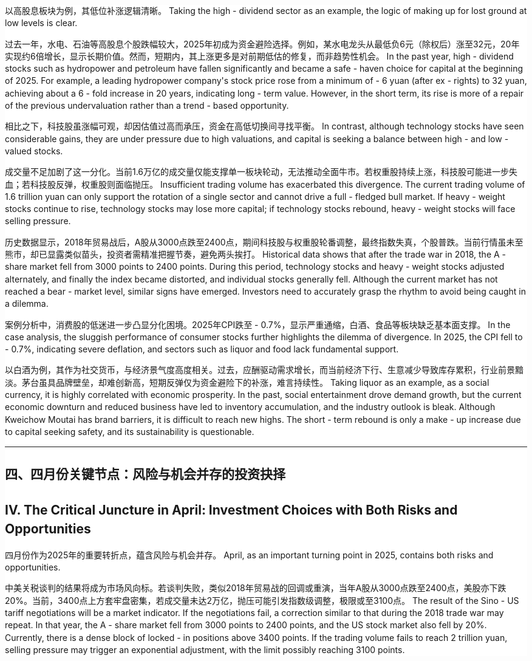以高股息板块为例，其低位补涨逻辑清晰。
Taking the high - dividend sector as an example, the logic of making up for lost ground at low levels is clear.

过去一年，水电、石油等高股息个股跌幅较大，2025年初成为资金避险选择。例如，某水电龙头从最低负6元（除权后）涨至32元，20年实现约6倍增长，显示长期价值。然而，短期内，其上涨更多是对前期低估的修复，而非趋势性机会。
In the past year, high - dividend stocks such as hydropower and petroleum have fallen significantly and became a safe - haven choice for capital at the beginning of 2025. For example, a leading hydropower company's stock price rose from a minimum of - 6 yuan (after ex - rights) to 32 yuan, achieving about a 6 - fold increase in 20 years, indicating long - term value. However, in the short term, its rise is more of a repair of the previous undervaluation rather than a trend - based opportunity.

相比之下，科技股虽涨幅可观，却因估值过高而承压，资金在高低切换间寻找平衡。
In contrast, although technology stocks have seen considerable gains, they are under pressure due to high valuations, and capital is seeking a balance between high - and low - valued stocks.

成交量不足加剧了这一分化。当前1.6万亿的成交量仅能支撑单一板块轮动，无法推动全面牛市。若权重股持续上涨，科技股可能进一步失血；若科技股反弹，权重股则面临抛压。
Insufficient trading volume has exacerbated this divergence. The current trading volume of 1.6 trillion yuan can only support the rotation of a single sector and cannot drive a full - fledged bull market. If heavy - weight stocks continue to rise, technology stocks may lose more capital; if technology stocks rebound, heavy - weight stocks will face selling pressure.

历史数据显示，2018年贸易战后，A股从3000点跌至2400点，期间科技股与权重股轮番调整，最终指数失真，个股普跌。当前行情虽未至熊市，却已显露类似苗头，投资者需精准把握节奏，避免两头挨打。
Historical data shows that after the trade war in 2018, the A - share market fell from 3000 points to 2400 points. During this period, technology stocks and heavy - weight stocks adjusted alternately, and finally the index became distorted, and individual stocks generally fell. Although the current market has not reached a bear - market level, similar signs have emerged. Investors need to accurately grasp the rhythm to avoid being caught in a dilemma.

案例分析中，消费股的低迷进一步凸显分化困境。2025年CPI跌至 - 0.7%，显示严重通缩，白酒、食品等板块缺乏基本面支撑。
In the case analysis, the sluggish performance of consumer stocks further highlights the dilemma of divergence. In 2025, the CPI fell to - 0.7%, indicating severe deflation, and sectors such as liquor and food lack fundamental support.

以白酒为例，其作为社交货币，与经济景气度高度相关。过去，应酬驱动需求增长，而当前经济下行、生意减少导致库存累积，行业前景黯淡。茅台虽具品牌壁垒，却难创新高，短期反弹仅为资金避险下的补涨，难言持续性。
Taking liquor as an example, as a social currency, it is highly correlated with economic prosperity. In the past, social entertainment drove demand growth, but the current economic downturn and reduced business have led to inventory accumulation, and the industry outlook is bleak. Although Kweichow Moutai has brand barriers, it is difficult to reach new highs. The short - term rebound is only a make - up increase due to capital seeking safety, and its sustainability is questionable.

---

## 四、四月份关键节点：风险与机会并存的投资抉择
## IV. The Critical Juncture in April: Investment Choices with Both Risks and Opportunities

四月份作为2025年的重要转折点，蕴含风险与机会并存。
April, as an important turning point in 2025, contains both risks and opportunities.

中美关税谈判的结果将成为市场风向标。若谈判失败，类似2018年贸易战的回调或重演，当年A股从3000点跌至2400点，美股亦下跌20%。当前，3400点上方套牢盘密集，若成交量未达2万亿，抛压可能引发指数级调整，极限或至3100点。
The result of the Sino - US tariff negotiations will be a market indicator. If the negotiations fail, a correction similar to that during the 2018 trade war may repeat. In that year, the A - share market fell from 3000 points to 2400 points, and the US stock market also fell by 20%. Currently, there is a dense block of locked - in positions above 3400 points. If the trading volume fails to reach 2 trillion yuan, selling pressure may trigger an exponential adjustment, with the limit possibly reaching 3100 points.
